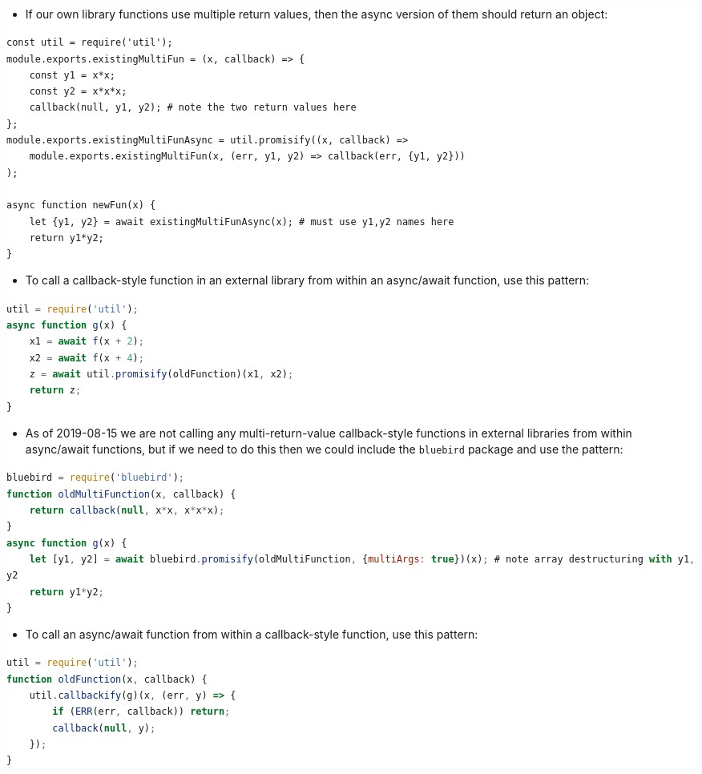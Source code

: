 * If our own library functions use multiple return values, then the async version of them should return an object:

```
const util = require('util');
module.exports.existingMultiFun = (x, callback) => {
    const y1 = x*x;
    const y2 = x*x*x;
    callback(null, y1, y2); # note the two return values here
};
module.exports.existingMultiFunAsync = util.promisify((x, callback) =>
    module.exports.existingMultiFun(x, (err, y1, y2) => callback(err, {y1, y2}))
);

async function newFun(x) {
    let {y1, y2} = await existingMultiFunAsync(x); # must use y1,y2 names here
    return y1*y2;
}
```

* To call a callback-style function in an external library from within an async/await function, use this pattern:

```javascript
util = require('util');
async function g(x) {
    x1 = await f(x + 2);
    x2 = await f(x + 4);
    z = await util.promisify(oldFunction)(x1, x2);
    return z;
}
```

* As of 2019-08-15 we are not calling any multi-return-value callback-style functions in external libraries from within async/await functions, but if we need to do this then we could include the `bluebird` package and use the pattern:

```javascript
bluebird = require('bluebird');
function oldMultiFunction(x, callback) {
    return callback(null, x*x, x*x*x);
}
async function g(x) {
    let [y1, y2] = await bluebird.promisify(oldMultiFunction, {multiArgs: true})(x); # note array destructuring with y1,y2
    return y1*y2;
}
```

* To call an async/await function from within a callback-style function, use this pattern:

```javascript
util = require('util');
function oldFunction(x, callback) {
    util.callbackify(g)(x, (err, y) => {
        if (ERR(err, callback)) return;
        callback(null, y);
    });
}
```
